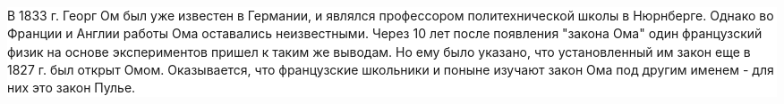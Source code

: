 В 1833 г. Георг Ом был уже известен в Германии, и являлся профессором политехнической школы 
в Нюрнберге. Однако во Франции и Англии работы Ома оставались неизвестными. Через 10 лет 
после появления "закона Ома" один французский физик на основе экспериментов пришел
к таким же выводам. Но ему было указано, что установленный им закон еще в 1827 г. был открыт Омом. Оказывается, что французские школьники и поныне изучают закон Ома под другим именем - для них это закон Пулье.
 
